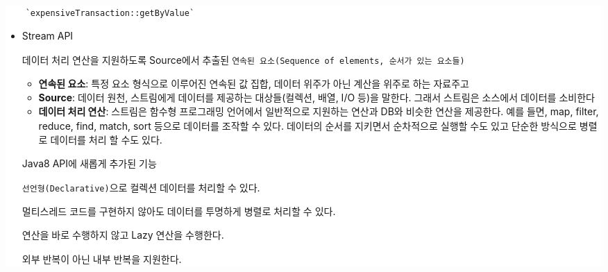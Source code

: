         `expensiveTransaction::getByValue`

- Stream API

  데이터 처리 연산을 지원하도록 Source에서 추출된 `연속된 요소(Sequence of elements, 순서가 있는 요소들)`

  - **연속된 요소**: 특정 요소 형식으로 이루어진 연속된 값 집합, 데이터 위주가 아닌 계산을 위주로 하는 자료주고
  - **Source**: 데이터 원천, 스트림에게 데이터를 제공하는 대상들(컬렉션, 배열, I/O 등)을 말한다. 그래서 스트림은 소스에서 데이터를 소비한다
  - **데이터 처리 연산**: 스트림은 함수형 프로그래밍 언어에서 일반적으로 지원하는 연산과 DB와 비슷한 연산을 제공한다. 예를 들면, map, filter, reduce, find, match, sort 등으로 데이터를 조작할 수 있다. 데이터의 순서를 지키면서 순차적으로 실행할 수도 있고 단순한 방식으로 병렬로 데이터를 처리 할 수도 있다.

  Java8 API에 새롭게 추가된 기능

  `선언형(Declarative)`으로 컬렉션 데이터를 처리할 수 있다.

  멀티스레드 코드를 구현하지 않아도 데이터를 투명하게 병렬로 처리할 수 있다.

  연산을 바로 수행하지 않고 Lazy 연산을 수행한다.

  외부 반복이 아닌 내부 반복을 지원한다.
